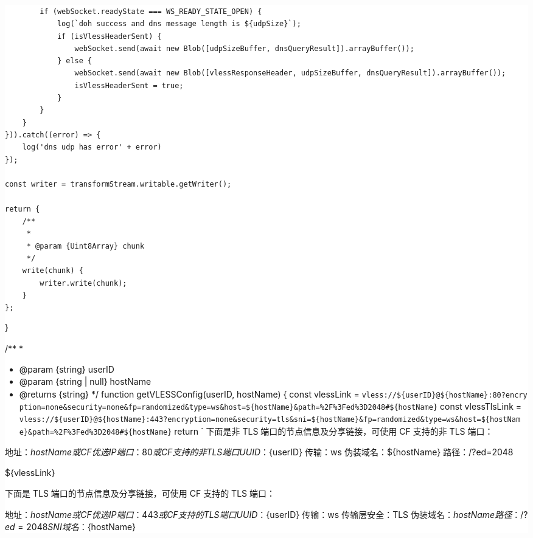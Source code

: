             if (webSocket.readyState === WS_READY_STATE_OPEN) {
                log(`doh success and dns message length is ${udpSize}`);
                if (isVlessHeaderSent) {
                    webSocket.send(await new Blob([udpSizeBuffer, dnsQueryResult]).arrayBuffer());
                } else {
                    webSocket.send(await new Blob([vlessResponseHeader, udpSizeBuffer, dnsQueryResult]).arrayBuffer());
                    isVlessHeaderSent = true;
                }
            }
        }
    })).catch((error) => {
        log('dns udp has error' + error)
    });

    const writer = transformStream.writable.getWriter();

    return {
        /**
         * 
         * @param {Uint8Array} chunk 
         */
        write(chunk) {
            writer.write(chunk);
        }
    };
}

/**
 * 
 * @param {string} userID 
 * @param {string | null} hostName
 * @returns {string}
 */
function getVLESSConfig(userID, hostName) {
    const vlessLink = `vless://${userID}@${hostName}:80?encryption=none&security=none&fp=randomized&type=ws&host=${hostName}&path=%2F%3Fed%3D2048#${hostName}`
    const vlessTlsLink = `vless://${userID}@${hostName}:443?encryption=none&security=tls&sni=${hostName}&fp=randomized&type=ws&host=${hostName}&path=%2F%3Fed%3D2048#${hostName}`
    return `
下面是非 TLS 端口的节点信息及分享链接，可使用 CF 支持的非 TLS 端口：

地址：${hostName} 或 CF 优选 IP
端口：80 或 CF 支持的非 TLS 端口
UUID：${userID}
传输：ws
伪装域名：${hostName}
路径：/?ed=2048

${vlessLink}

下面是 TLS 端口的节点信息及分享链接，可使用 CF 支持的 TLS 端口：

地址：${hostName} 或 CF 优选 IP
端口：443 或 CF 支持的 TLS 端口
UUID：${userID}
传输：ws
传输层安全：TLS
伪装域名：${hostName}
路径：/?ed=2048
SNI 域名：${hostName}

